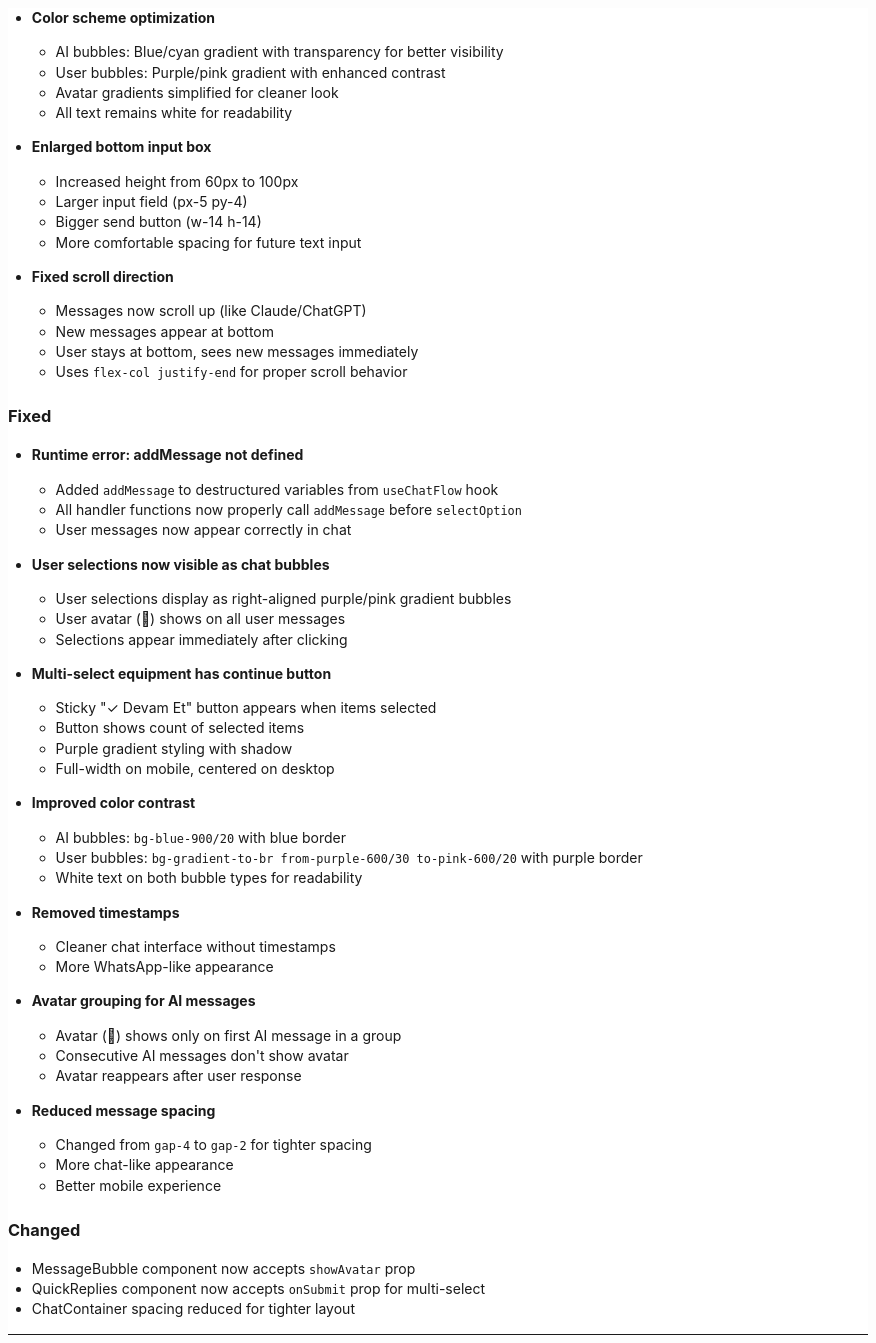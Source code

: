 - **Color scheme optimization**
  - AI bubbles: Blue/cyan gradient with transparency for better visibility
  - User bubbles: Purple/pink gradient with enhanced contrast
  - Avatar gradients simplified for cleaner look
  - All text remains white for readability

- **Enlarged bottom input box**
  - Increased height from 60px to 100px
  - Larger input field (px-5 py-4)
  - Bigger send button (w-14 h-14)
  - More comfortable spacing for future text input

- **Fixed scroll direction**
  - Messages now scroll up (like Claude/ChatGPT)
  - New messages appear at bottom
  - User stays at bottom, sees new messages immediately
  - Uses `flex-col justify-end` for proper scroll behavior

### Fixed
- **Runtime error: addMessage not defined**
  - Added `addMessage` to destructured variables from `useChatFlow` hook
  - All handler functions now properly call `addMessage` before `selectOption`
  - User messages now appear correctly in chat
- **User selections now visible as chat bubbles**
  - User selections display as right-aligned purple/pink gradient bubbles
  - User avatar (👤) shows on all user messages
  - Selections appear immediately after clicking

- **Multi-select equipment has continue button**
  - Sticky "✓ Devam Et" button appears when items selected
  - Button shows count of selected items
  - Purple gradient styling with shadow
  - Full-width on mobile, centered on desktop

- **Improved color contrast**
  - AI bubbles: `bg-blue-900/20` with blue border
  - User bubbles: `bg-gradient-to-br from-purple-600/30 to-pink-600/20` with purple border
  - White text on both bubble types for readability

- **Removed timestamps**
  - Cleaner chat interface without timestamps
  - More WhatsApp-like appearance

- **Avatar grouping for AI messages**
  - Avatar (💪) shows only on first AI message in a group
  - Consecutive AI messages don't show avatar
  - Avatar reappears after user response

- **Reduced message spacing**
  - Changed from `gap-4` to `gap-2` for tighter spacing
  - More chat-like appearance
  - Better mobile experience

### Changed
- MessageBubble component now accepts `showAvatar` prop
- QuickReplies component now accepts `onSubmit` prop for multi-select
- ChatContainer spacing reduced for tighter layout

---